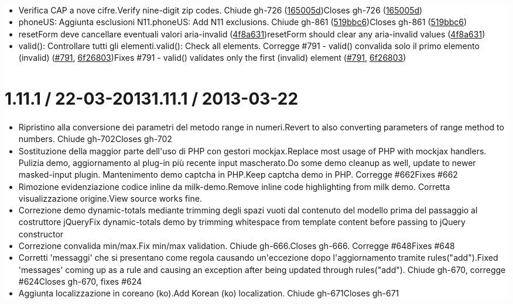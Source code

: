 * <span data-ttu-id="0c4a2-335">Verifica CAP a nove cifre.</span><span class="sxs-lookup"><span data-stu-id="0c4a2-335">Verify nine-digit zip codes.</span></span> <span data-ttu-id="0c4a2-336">Chiude gh-726 ([165005d](https://github.com/jzaefferer/jquery-validation/commit/165005d4b5780e22d13d13189d107940c622a76f))</span><span class="sxs-lookup"><span data-stu-id="0c4a2-336">Closes gh-726 ([165005d](https://github.com/jzaefferer/jquery-validation/commit/165005d4b5780e22d13d13189d107940c622a76f))</span></span>
* <span data-ttu-id="0c4a2-337">phoneUS: Aggiunta esclusioni N11.</span><span class="sxs-lookup"><span data-stu-id="0c4a2-337">phoneUS: Add N11 exclusions.</span></span> <span data-ttu-id="0c4a2-338">Chiude gh-861 ([519bbc6](https://github.com/jzaefferer/jquery-validation/commit/519bbc656bcb26e8aae5166d7b2e000014e0d12a))</span><span class="sxs-lookup"><span data-stu-id="0c4a2-338">Closes gh-861 ([519bbc6](https://github.com/jzaefferer/jquery-validation/commit/519bbc656bcb26e8aae5166d7b2e000014e0d12a))</span></span>
* <span data-ttu-id="0c4a2-339">resetForm deve cancellare eventuali valori aria-invalid ([4f8a631](https://github.com/jzaefferer/jquery-validation/commit/4f8a631cbe84f496ec66260ada52db2aa0bb3733))</span><span class="sxs-lookup"><span data-stu-id="0c4a2-339">resetForm should clear any aria-invalid values ([4f8a631](https://github.com/jzaefferer/jquery-validation/commit/4f8a631cbe84f496ec66260ada52db2aa0bb3733))</span></span>
* <span data-ttu-id="0c4a2-340">valid(): Controllare tutti gli elementi.</span><span class="sxs-lookup"><span data-stu-id="0c4a2-340">valid(): Check all elements.</span></span> <span data-ttu-id="0c4a2-341">Corregge #791 - valid() convalida solo il primo elemento (invalid) ([#791](https://github.com/jzaefferer/jquery-validation/issues/791), [6f26803](https://github.com/jzaefferer/jquery-validation/commit/6f268031afaf4e155424ee74dd11f6c47fbb8553))</span><span class="sxs-lookup"><span data-stu-id="0c4a2-341">Fixes #791 - valid() validates only the first (invalid) element ([#791](https://github.com/jzaefferer/jquery-validation/issues/791), [6f26803](https://github.com/jzaefferer/jquery-validation/commit/6f268031afaf4e155424ee74dd11f6c47fbb8553))</span></span>

<a name="1111--2013-03-22"></a><span data-ttu-id="0c4a2-342">1.11.1 / 22-03-2013</span><span class="sxs-lookup"><span data-stu-id="0c4a2-342">1.11.1 / 2013-03-22</span></span>
==================

  * <span data-ttu-id="0c4a2-343">Ripristino alla conversione dei parametri del metodo range in numeri.</span><span class="sxs-lookup"><span data-stu-id="0c4a2-343">Revert to also converting parameters of range method to numbers.</span></span> <span data-ttu-id="0c4a2-344">Chiude gh-702</span><span class="sxs-lookup"><span data-stu-id="0c4a2-344">Closes gh-702</span></span>
  * <span data-ttu-id="0c4a2-345">Sostituzione della maggior parte dell'uso di PHP con gestori mockjax.</span><span class="sxs-lookup"><span data-stu-id="0c4a2-345">Replace most usage of PHP with mockjax handlers.</span></span> <span data-ttu-id="0c4a2-346">Pulizia demo, aggiornamento al plug-in più recente input mascherato.</span><span class="sxs-lookup"><span data-stu-id="0c4a2-346">Do some demo cleanup as well, update to newer masked-input plugin.</span></span> <span data-ttu-id="0c4a2-347">Mantenimento demo captcha in PHP.</span><span class="sxs-lookup"><span data-stu-id="0c4a2-347">Keep captcha demo in PHP.</span></span> <span data-ttu-id="0c4a2-348">Corregge #662</span><span class="sxs-lookup"><span data-stu-id="0c4a2-348">Fixes #662</span></span>
  * <span data-ttu-id="0c4a2-349">Rimozione evidenziazione codice inline da milk-demo.</span><span class="sxs-lookup"><span data-stu-id="0c4a2-349">Remove inline code highlighting from milk demo.</span></span> <span data-ttu-id="0c4a2-350">Corretta visualizzazione origine.</span><span class="sxs-lookup"><span data-stu-id="0c4a2-350">View source works fine.</span></span>
  * <span data-ttu-id="0c4a2-351">Correzione demo dynamic-totals mediante trimming degli spazi vuoti dal contenuto del modello prima del passaggio al costruttore jQuery</span><span class="sxs-lookup"><span data-stu-id="0c4a2-351">Fix dynamic-totals demo by trimming whitespace from template content before passing to jQuery constructor</span></span>
  * <span data-ttu-id="0c4a2-352">Correzione convalida min/max.</span><span class="sxs-lookup"><span data-stu-id="0c4a2-352">Fix min/max validation.</span></span> <span data-ttu-id="0c4a2-353">Chiude gh-666.</span><span class="sxs-lookup"><span data-stu-id="0c4a2-353">Closes gh-666.</span></span> <span data-ttu-id="0c4a2-354">Corregge #648</span><span class="sxs-lookup"><span data-stu-id="0c4a2-354">Fixes #648</span></span>
  * <span data-ttu-id="0c4a2-355">Corretti 'messaggi' che si presentano come regola causando un'eccezione dopo l'aggiornamento tramite rules("add").</span><span class="sxs-lookup"><span data-stu-id="0c4a2-355">Fixed 'messages' coming up as a rule and causing an exception after being updated through rules("add").</span></span> <span data-ttu-id="0c4a2-356">Chiude gh-670, corregge #624</span><span class="sxs-lookup"><span data-stu-id="0c4a2-356">Closes gh-670, fixes #624</span></span>
  * <span data-ttu-id="0c4a2-357">Aggiunta localizzazione in coreano (ko).</span><span class="sxs-lookup"><span data-stu-id="0c4a2-357">Add Korean (ko) localization.</span></span> <span data-ttu-id="0c4a2-358">Chiude gh-671</span><span class="sxs-lookup"><span data-stu-id="0c4a2-358">Closes gh-671</span></span>